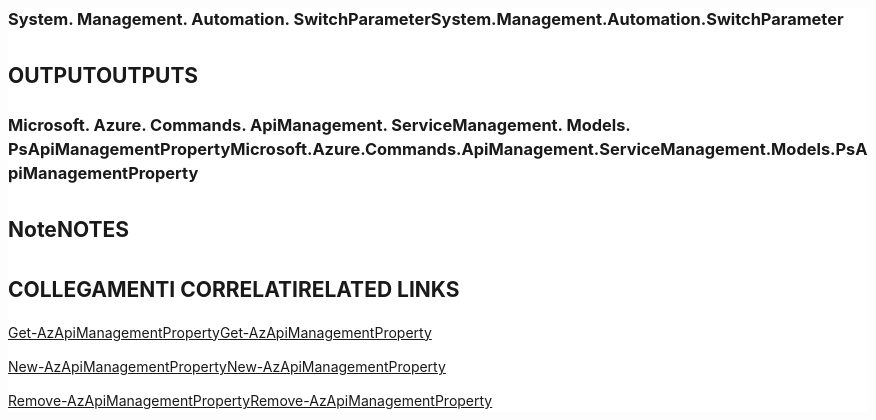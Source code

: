 ### <span data-ttu-id="b6c5b-150">System. Management. Automation. SwitchParameter</span><span class="sxs-lookup"><span data-stu-id="b6c5b-150">System.Management.Automation.SwitchParameter</span></span>

## <span data-ttu-id="b6c5b-151">OUTPUT</span><span class="sxs-lookup"><span data-stu-id="b6c5b-151">OUTPUTS</span></span>

### <span data-ttu-id="b6c5b-152">Microsoft. Azure. Commands. ApiManagement. ServiceManagement. Models. PsApiManagementProperty</span><span class="sxs-lookup"><span data-stu-id="b6c5b-152">Microsoft.Azure.Commands.ApiManagement.ServiceManagement.Models.PsApiManagementProperty</span></span>

## <span data-ttu-id="b6c5b-153">Note</span><span class="sxs-lookup"><span data-stu-id="b6c5b-153">NOTES</span></span>

## <span data-ttu-id="b6c5b-154">COLLEGAMENTI CORRELATI</span><span class="sxs-lookup"><span data-stu-id="b6c5b-154">RELATED LINKS</span></span>

[<span data-ttu-id="b6c5b-155">Get-AzApiManagementProperty</span><span class="sxs-lookup"><span data-stu-id="b6c5b-155">Get-AzApiManagementProperty</span></span>](./Get-AzApiManagementProperty.md)

[<span data-ttu-id="b6c5b-156">New-AzApiManagementProperty</span><span class="sxs-lookup"><span data-stu-id="b6c5b-156">New-AzApiManagementProperty</span></span>](./New-AzApiManagementProperty.md)

[<span data-ttu-id="b6c5b-157">Remove-AzApiManagementProperty</span><span class="sxs-lookup"><span data-stu-id="b6c5b-157">Remove-AzApiManagementProperty</span></span>](./Remove-AzApiManagementProperty.md)


